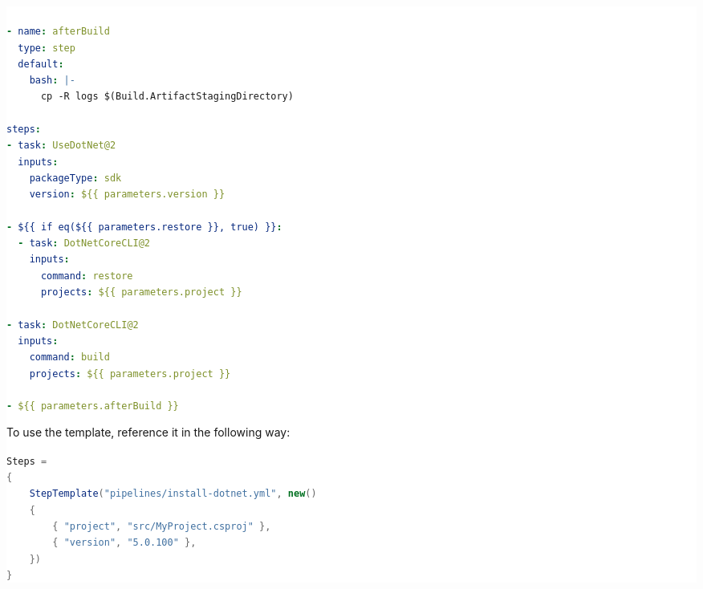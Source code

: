 ```yaml

- name: afterBuild
  type: step
  default:
    bash: |-
      cp -R logs $(Build.ArtifactStagingDirectory)

steps:
- task: UseDotNet@2
  inputs:
    packageType: sdk
    version: ${{ parameters.version }}

- ${{ if eq(${{ parameters.restore }}, true) }}:
  - task: DotNetCoreCLI@2
    inputs:
      command: restore
      projects: ${{ parameters.project }}

- task: DotNetCoreCLI@2
  inputs:
    command: build
    projects: ${{ parameters.project }}

- ${{ parameters.afterBuild }}
```

To use the template, reference it in the following way:

```csharp
Steps =
{
    StepTemplate("pipelines/install-dotnet.yml", new()
    {
        { "project", "src/MyProject.csproj" },
        { "version", "5.0.100" },
    })
}
```
